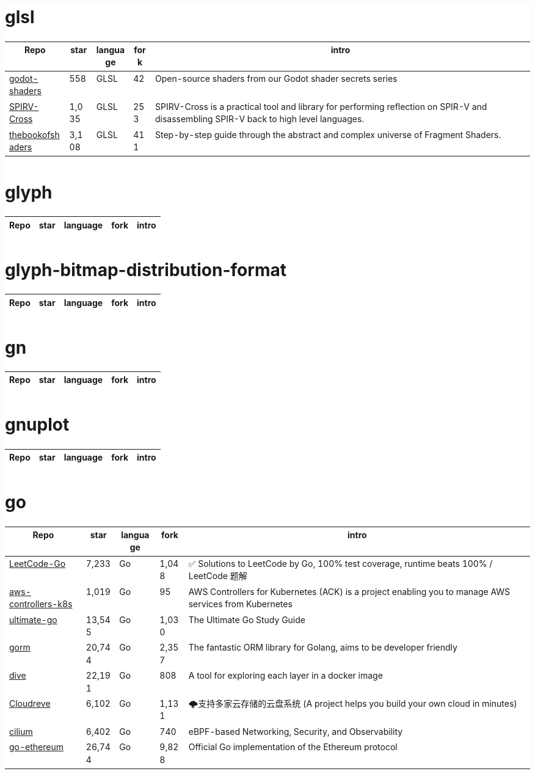 
# glsl

Repo|star|language|fork|intro
-|-|-|-|-
[godot-shaders](https://github.com/GDQuest/godot-shaders)|558|GLSL|42|Open-source shaders from our Godot shader secrets series
[SPIRV-Cross](https://github.com/KhronosGroup/SPIRV-Cross)|1,035|GLSL|253|SPIRV-Cross is a practical tool and library for performing reflection on SPIR-V and disassembling SPIR-V back to high level languages.
[thebookofshaders](https://github.com/patriciogonzalezvivo/thebookofshaders)|3,108|GLSL|411|Step-by-step guide through the abstract and complex universe of Fragment Shaders.


# glyph

Repo|star|language|fork|intro
-|-|-|-|-



# glyph-bitmap-distribution-format

Repo|star|language|fork|intro
-|-|-|-|-



# gn

Repo|star|language|fork|intro
-|-|-|-|-



# gnuplot

Repo|star|language|fork|intro
-|-|-|-|-



# go

Repo|star|language|fork|intro
-|-|-|-|-
[LeetCode-Go](https://github.com/halfrost/LeetCode-Go)|7,233|Go|1,048|✅ Solutions to LeetCode by Go, 100% test coverage, runtime beats 100% / LeetCode 题解
[aws-controllers-k8s](https://github.com/aws/aws-controllers-k8s)|1,019|Go|95|AWS Controllers for Kubernetes (ACK) is a project enabling you to manage AWS services from Kubernetes
[ultimate-go](https://github.com/hoanhan101/ultimate-go)|13,545|Go|1,030|The Ultimate Go Study Guide
[gorm](https://github.com/go-gorm/gorm)|20,744|Go|2,357|The fantastic ORM library for Golang, aims to be developer friendly
[dive](https://github.com/wagoodman/dive)|22,191|Go|808|A tool for exploring each layer in a docker image
[Cloudreve](https://github.com/cloudreve/Cloudreve)|6,102|Go|1,131|🌩支持多家云存储的云盘系统 (A project helps you build your own cloud in minutes)
[cilium](https://github.com/cilium/cilium)|6,402|Go|740|eBPF-based Networking, Security, and Observability
[go-ethereum](https://github.com/ethereum/go-ethereum)|26,744|Go|9,828|Official Go implementation of the Ethereum protocol